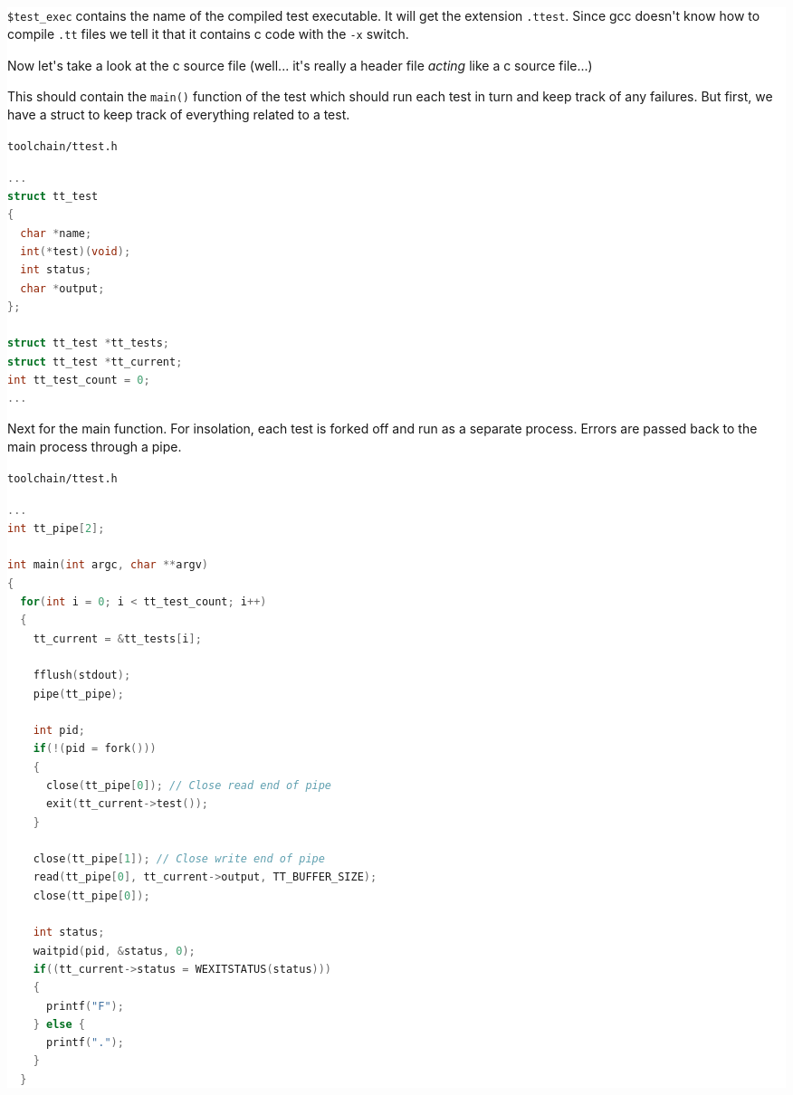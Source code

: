`$test_exec` contains the name of the compiled test executable. It will get the
extension `.ttest`. Since gcc doesn't know how to compile `.tt` files we tell
it that it contains c code with the `-x`  switch.

Now let's take a look at the c source file (well... it's really a header file
*acting* like a c source file...)

This should contain the `main()` function of the test which should run each
test in turn and keep track of any failures. But first, we have a struct to
keep track of everything related to a test.

`toolchain/ttest.h`
```c
...
struct tt_test
{
  char *name;
  int(*test)(void);
  int status;
  char *output;
};

struct tt_test *tt_tests;
struct tt_test *tt_current;
int tt_test_count = 0;
...
```

Next for the main function. For insolation, each test is forked off and run as
a separate process. Errors are passed back to the main process through a pipe.

`toolchain/ttest.h`
```c
...
int tt_pipe[2];

int main(int argc, char **argv)
{
  for(int i = 0; i < tt_test_count; i++)
  {
    tt_current = &tt_tests[i];

    fflush(stdout);
    pipe(tt_pipe);

    int pid;
    if(!(pid = fork()))
    {
      close(tt_pipe[0]); // Close read end of pipe
      exit(tt_current->test());
    }

    close(tt_pipe[1]); // Close write end of pipe
    read(tt_pipe[0], tt_current->output, TT_BUFFER_SIZE);
    close(tt_pipe[0]);

    int status;
    waitpid(pid, &status, 0);
    if((tt_current->status = WEXITSTATUS(status)))
    {
      printf("F");
    } else {
      printf(".");
    }
  }

```